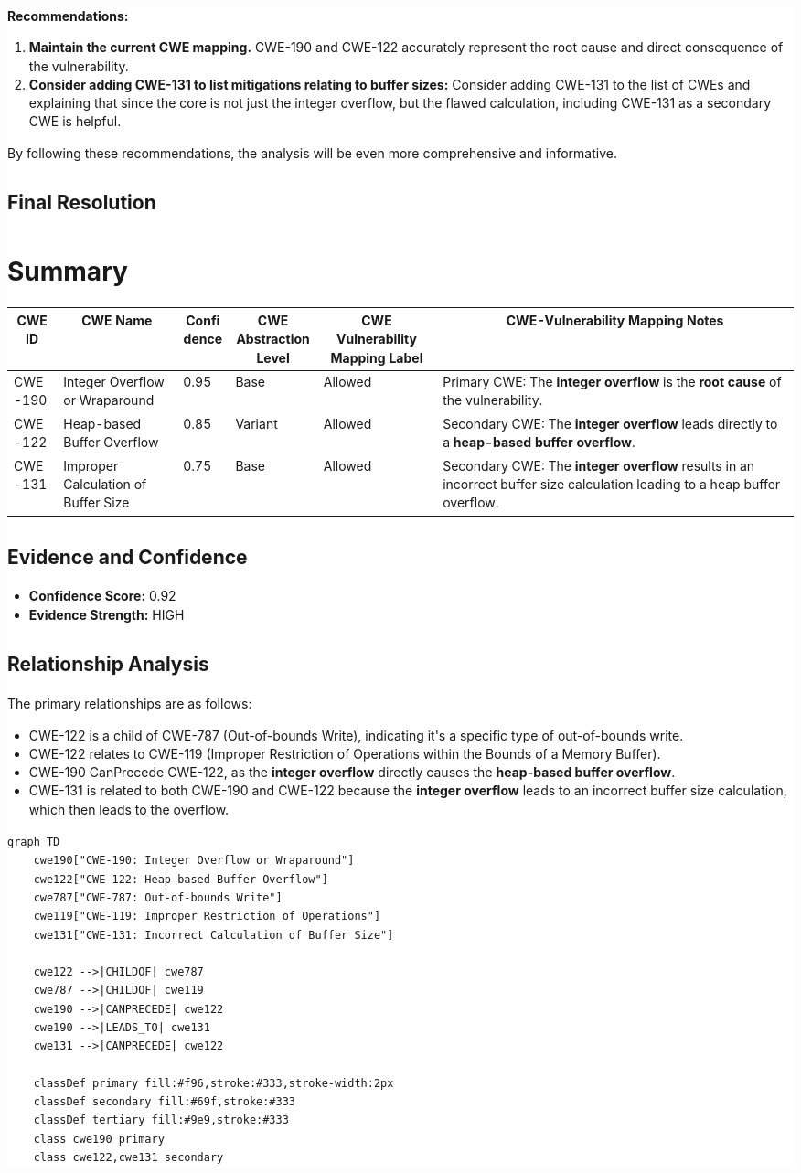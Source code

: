 
**Recommendations:**

1.  **Maintain the current CWE mapping.** CWE-190 and CWE-122 accurately represent the root cause and direct consequence of the vulnerability.
2.  **Consider adding CWE-131 to list mitigations relating to buffer sizes:** Consider adding CWE-131 to the list of CWEs and explaining that since the core is not just the integer overflow, but the flawed calculation, including CWE-131 as a secondary CWE is helpful.

By following these recommendations, the analysis will be even more comprehensive and informative.

## Final Resolution

# Summary
| CWE ID | CWE Name | Confidence | CWE Abstraction Level | CWE Vulnerability Mapping Label | CWE-Vulnerability Mapping Notes |
|---|---|---|---|---|---|
| CWE-190 | Integer Overflow or Wraparound | 0.95 | Base | Allowed | Primary CWE: The **integer overflow** is the **root cause** of the vulnerability. |
| CWE-122 | Heap-based Buffer Overflow | 0.85 | Variant | Allowed | Secondary CWE: The **integer overflow** leads directly to a **heap-based buffer overflow**. |
| CWE-131 | Improper Calculation of Buffer Size | 0.75 | Base | Allowed | Secondary CWE: The **integer overflow** results in an incorrect buffer size calculation leading to a heap buffer overflow. |

## Evidence and Confidence

*   **Confidence Score:** 0.92
*   **Evidence Strength:** HIGH

## Relationship Analysis
The primary relationships are as follows:
  - CWE-122 is a child of CWE-787 (Out-of-bounds Write), indicating it's a specific type of out-of-bounds write.
  - CWE-122 relates to CWE-119 (Improper Restriction of Operations within the Bounds of a Memory Buffer).
  - CWE-190 CanPrecede CWE-122, as the **integer overflow** directly causes the **heap-based buffer overflow**.
  - CWE-131 is related to both CWE-190 and CWE-122 because the **integer overflow** leads to an incorrect buffer size calculation, which then leads to the overflow.

```mermaid
graph TD
    cwe190["CWE-190: Integer Overflow or Wraparound"]
    cwe122["CWE-122: Heap-based Buffer Overflow"]
    cwe787["CWE-787: Out-of-bounds Write"]
    cwe119["CWE-119: Improper Restriction of Operations"]
    cwe131["CWE-131: Incorrect Calculation of Buffer Size"]
    
    cwe122 -->|CHILDOF| cwe787
    cwe787 -->|CHILDOF| cwe119
    cwe190 -->|CANPRECEDE| cwe122
    cwe190 -->|LEADS_TO| cwe131
    cwe131 -->|CANPRECEDE| cwe122

    classDef primary fill:#f96,stroke:#333,stroke-width:2px
    classDef secondary fill:#69f,stroke:#333
    classDef tertiary fill:#9e9,stroke:#333
    class cwe190 primary
    class cwe122,cwe131 secondary
```
